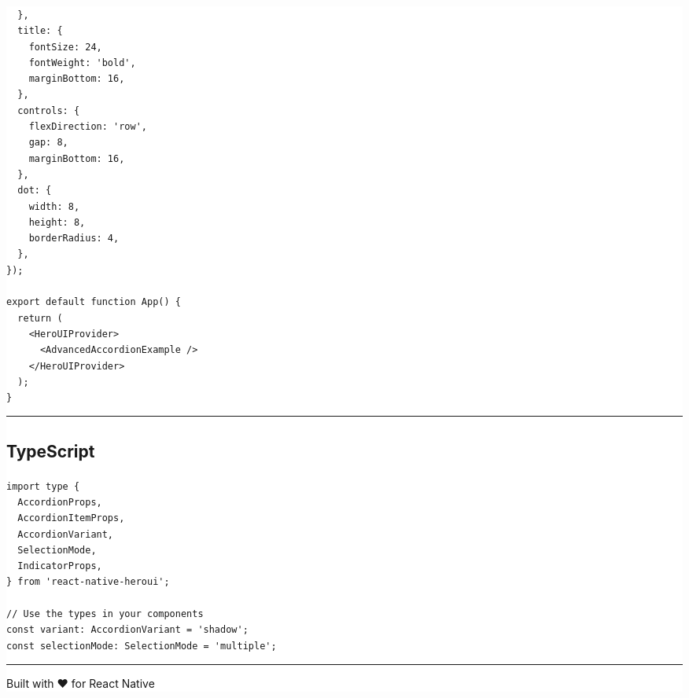 ```tsx
  },
  title: {
    fontSize: 24,
    fontWeight: 'bold',
    marginBottom: 16,
  },
  controls: {
    flexDirection: 'row',
    gap: 8,
    marginBottom: 16,
  },
  dot: {
    width: 8,
    height: 8,
    borderRadius: 4,
  },
});

export default function App() {
  return (
    <HeroUIProvider>
      <AdvancedAccordionExample />
    </HeroUIProvider>
  );
}
```

---

## TypeScript

```tsx
import type {
  AccordionProps,
  AccordionItemProps,
  AccordionVariant,
  SelectionMode,
  IndicatorProps,
} from 'react-native-heroui';

// Use the types in your components
const variant: AccordionVariant = 'shadow';
const selectionMode: SelectionMode = 'multiple';
```

---

Built with ❤️ for React Native
